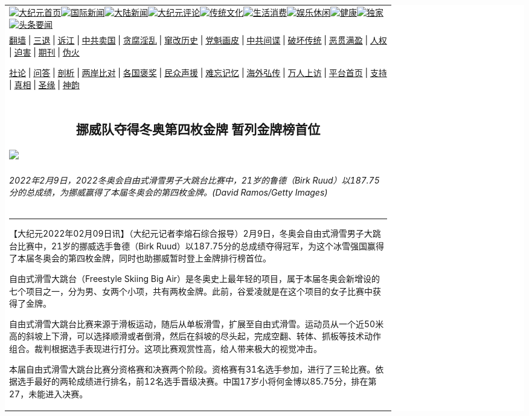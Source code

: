 <a name="1" id="1" target="_blank"></a><span id="1"></span>
<table align=center border="0"><tr><td colspan="2" VALIGN=TOP><a href="https://github.com/pwazrt366/djy/blob/master/gb/nf1351518.md#1"><img src="https://raw.githubusercontent.com/pwazrt366/www/master/t/djy/1.jpg" title="大纪元首页" alt="大纪元首页"></a><a href="https://github.com/pwazrt366/djy/blob/master/gb/n24hr.md#1"><img src="https://raw.githubusercontent.com/pwazrt366/www/master/t/djy/3.jpg" title="国际新闻" alt="国际新闻"></a><a href="https://github.com/pwazrt366/djy/blob/master/gb/nsc413.md#1"><img src="https://raw.githubusercontent.com/pwazrt366/www/master/t/djy/4.jpg" title="大陆新闻" alt="大陆新闻"></a><a href="https://github.com/pwazrt366/djy/blob/master/gb/news392.md#1"><img src="https://raw.githubusercontent.com/pwazrt366/www/master/t/djy/5.jpg" title="大纪元评论" alt="大纪元评论"></a><a href="https://github.com/pwazrt366/djy/blob/master/gb/news2007.md#1"><img src="https://raw.githubusercontent.com/pwazrt366/www/master/t/djy/6.jpg" title="传统文化" alt="传统文化"></a><a href="https://github.com/pwazrt366/djy/blob/master/gb/news2008.md#1"><img src="https://raw.githubusercontent.com/pwazrt366/www/master/t/djy/7.jpg" title="生活消费" alt="生活消费"></a><a href="https://github.com/pwazrt366/djy/blob/master/gb/ncyule.md#1"><img src="https://raw.githubusercontent.com/pwazrt366/www/master/t/djy/8.jpg" title="娱乐休闲" alt="娱乐休闲"></a><a href="https://github.com/pwazrt366/djy/blob/master/gb/nsc1002.md#1"><img src="https://raw.githubusercontent.com/pwazrt366/www/master/t/djy/9.jpg" title="健康" alt="健康"></a><a href="https://github.com/pwazrt366/djy/blob/master/gb/nf6092.md#1"><img src="https://raw.githubusercontent.com/pwazrt366/www/master/t/djy/10a.jpg" title="独家" alt="独家"></a><a href="https://github.com/pwazrt366/djy/blob/master/gb/nf4514.md#1"><img src="https://raw.githubusercontent.com/pwazrt366/www/master/t/djy/12a.jpg" title="头条要闻" alt="头条要闻"></a></td></tr>
<tr><td colspan="2" VALIGN=TOP><a target="_blank" href="https://github.com/pwazrt366/www/blob/master/README.md?zsrh#1">翻墙</a> | <a target="_blank" href="https://github.com/pwazrt366/djy/blob/master/gb/nf5657.md#1">三退</a> | <a target="_blank" href="https://github.com/pwazrt366/djy/blob/master/gb/nf6124.md#1">诉江</a> | <a target="_blank" href="https://github.com/pwazrt366/djy/blob/master/gb/nf1176117.md#1">中共卖国</a> | <a target="_blank" href="https://github.com/pwazrt366/djy/blob/master/gb/nf5773.md#1">贪腐淫乱</a> | <a target="_blank" href="https://github.com/pwazrt366/djy/blob/master/gb/nf1176115.md#1">窜改历史</a> | <a target="_blank" href="https://github.com/pwazrt366/djy/blob/master/gb/nf1176107.md#1">党魁画皮</a> | <a target="_blank" href="https://github.com/pwazrt366/djy/blob/master/gb/nf1320400.md#1">中共间谍</a> | <a target="_blank" href="https://github.com/pwazrt366/djy/blob/master/gb/nf1176114.md#1">破坏传统</a> | <a target="_blank" href="https://github.com/pwazrt366/ntdtv/blob/master/gb/prog447_1.md#1">恶贯满盈</a> | <a target="_blank" href="https://github.com/pwazrt366/djy/blob/master/gb/ncid278.md#1">人权</a> | <a target="_blank" href="https://github.com/pwazrt366/djy/blob/master/gb/nf1176111.md#1">迫害</a> | <a target="_blank" href="https://gitlab.com/szzdlab/mh-qikan/blob/master/README.md#1">期刊</a> | <a target="_blank" href="https://github.com/pwazrt366/djy/blob/master/gb/nf5562.md#1">伪火</a></p><p><a target="_blank" href="https://github.com/pwazrt366/djy/blob/master/gb/9p.md#1">社论</a> | <a target="_blank" href="https://github.com/pwazrt366/djy/blob/master/gb/nf4378.md#1">问答</a> | <a target="_blank" href="https://github.com/pwazrt366/djy/blob/master/gb/nf5792.md#1">剖析</a> | <a target="_blank" href="https://github.com/pwazrt366/djy/blob/master/gb/nf5735.md#1">两岸比对</a> | <a target="_blank" href="https://github.com/pwazrt366/djy/blob/master/gb/nf6119.md#1">各国褒奖</a> | <a target="_blank" href="https://github.com/pwazrt366/djy/blob/master/gb/nf6120.md#1">民众声援</a> | <a target="_blank" href="https://github.com/pwazrt366/djy/blob/master/gb/nf1188594.md#1">难忘记忆</a> | <a target="_blank" href="https://github.com/pwazrt366/djy/blob/master/gb/nf3180.md#1">海外弘传</a> | <a target="_blank" href="https://github.com/pwazrt366/djy/blob/master/gb/nf5410.md#1">万人上访</a> | <a target="_blank" href="https://github.com/pwazrt366/www/blob/master/README.md?zsrh#1">平台首页</a> | <a target="_blank" href="https://github.com/pwazrt366/djy/blob/master/gb/nf4386.md#1">支持</a> | <a target="_blank" href="https://github.com/pwazrt366/djy/blob/master/gb/nf4389.md#1">真相</a> | <a target="_blank" href="https://github.com/pwazrt366/djy/blob/master/gb/nf5790.md#1">圣缘</a> | <a target="_blank" href="https://github.com/pwazrt366/djy/blob/master/gb/nf4786.md#1">神韵</a></td></tr>
<tr><td VALIGN=TOP width="626"><h2 align=center>挪威队夺得冬奥第四枚金牌 暂列金牌榜首位</h2>
<img width="600" src="https://i.epochtimes.com/assets/uploads/2022/02/id13565004-GettyImages-1369482578-600x400.jpg" />
<h6>2022年2月9日，2022冬奥会自由式滑雪男子大跳台比赛中，21岁的鲁德（Birk Ruud）以187.75分的总成绩，为挪威赢得了本届冬奥会的第四枚金牌。(David Ramos/Getty Images)
</h6>
<hr>
	<p>【大纪元2022年02月09日讯】（大纪元记者李熔石综合报导）2月9日，<ahref="https://github.com/pwazrt366/djy/blob/master/gb/tag/%E5%86%AC%E5%A5%A5.md#1">冬奥</a>会自由式滑雪男子大跳台比赛中，21岁的<ahref="https://github.com/pwazrt366/djy/blob/master/gb/tag/%E6%8C%AA%E5%A8%81.md#1">挪威</a>选手鲁德（Birk Ruud）以187.75分的总成绩夺得冠军，为这个冰雪强国赢得了本届冬奥会的第四枚金牌，同时也助挪威暂时登上金牌<ahref="https://github.com/pwazrt366/djy/blob/master/gb/tag/%E6%8E%92%E8%A1%8C%E6%A6%9C.md#1">排行榜</a>首位。</p>
<p>自由式滑雪大跳台（Freestyle Skiing Big Air）是<ahref="https://github.com/pwazrt366/djy/blob/master/gb/tag/%E5%86%AC%E5%A5%A5.md#1">冬奥</a>史上最年轻的项目，属于本届冬奥会新增设的七个项目之一，分为男、女两个小项，共有两枚金牌。此前，谷爱凌就是在这个项目的女子比赛中获得了金牌。</p>
<p>自由式滑雪大跳台比赛来源于滑板运动，随后从单板滑雪，扩展至自由式滑雪。运动员从一个近50米高的斜坡上下滑，可以选择顺滑或者倒滑，然后在斜坡的尽头起，完成空翻、转体、抓板等技术动作组合。裁判根据选手表现进行打分。这项比赛观赏性高，给人带来极大的视觉冲击。</p>
<p>本届自由式滑雪大跳台比赛分资格赛和决赛两个阶段。资格赛有31名选手参加，进行了三轮比赛。依据选手最好的两轮成绩进行排名，前12名选手晋级决赛。中国17岁小将何金博以85.75分，排在第27，未能进入决赛。</p>